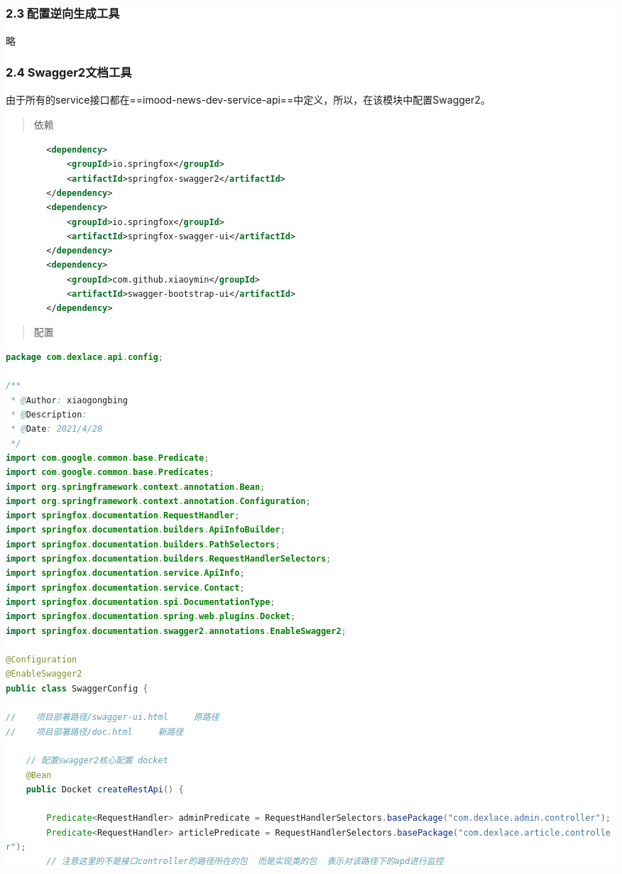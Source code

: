 ### 2.3 配置逆向生成工具

略

### 2.4 Swagger2文档工具

由于所有的service接口都在==imood-news-dev-service-api==中定义，所以，在该模块中配置Swagger2。

> 依赖

```xml
        <dependency>
            <groupId>io.springfox</groupId>
            <artifactId>springfox-swagger2</artifactId>
        </dependency>
        <dependency>
            <groupId>io.springfox</groupId>
            <artifactId>springfox-swagger-ui</artifactId>
        </dependency>
        <dependency>
            <groupId>com.github.xiaoymin</groupId>
            <artifactId>swagger-bootstrap-ui</artifactId>
        </dependency>

```

> 配置

```java
package com.dexlace.api.config;

/**
 * @Author: xiaogongbing
 * @Description:
 * @Date: 2021/4/28
 */
import com.google.common.base.Predicate;
import com.google.common.base.Predicates;
import org.springframework.context.annotation.Bean;
import org.springframework.context.annotation.Configuration;
import springfox.documentation.RequestHandler;
import springfox.documentation.builders.ApiInfoBuilder;
import springfox.documentation.builders.PathSelectors;
import springfox.documentation.builders.RequestHandlerSelectors;
import springfox.documentation.service.ApiInfo;
import springfox.documentation.service.Contact;
import springfox.documentation.spi.DocumentationType;
import springfox.documentation.spring.web.plugins.Docket;
import springfox.documentation.swagger2.annotations.EnableSwagger2;

@Configuration
@EnableSwagger2
public class SwaggerConfig {

//    项目部署路径/swagger-ui.html     原路径
//    项目部署路径/doc.html     新路径

    // 配置swagger2核心配置 docket
    @Bean
    public Docket createRestApi() {

        Predicate<RequestHandler> adminPredicate = RequestHandlerSelectors.basePackage("com.dexlace.admin.controller");
        Predicate<RequestHandler> articlePredicate = RequestHandlerSelectors.basePackage("com.dexlace.article.controller");
        // 注意这里的不是接口controller的路径所在的包  而是实现类的包  表示对该路径下的apd进行监控
```